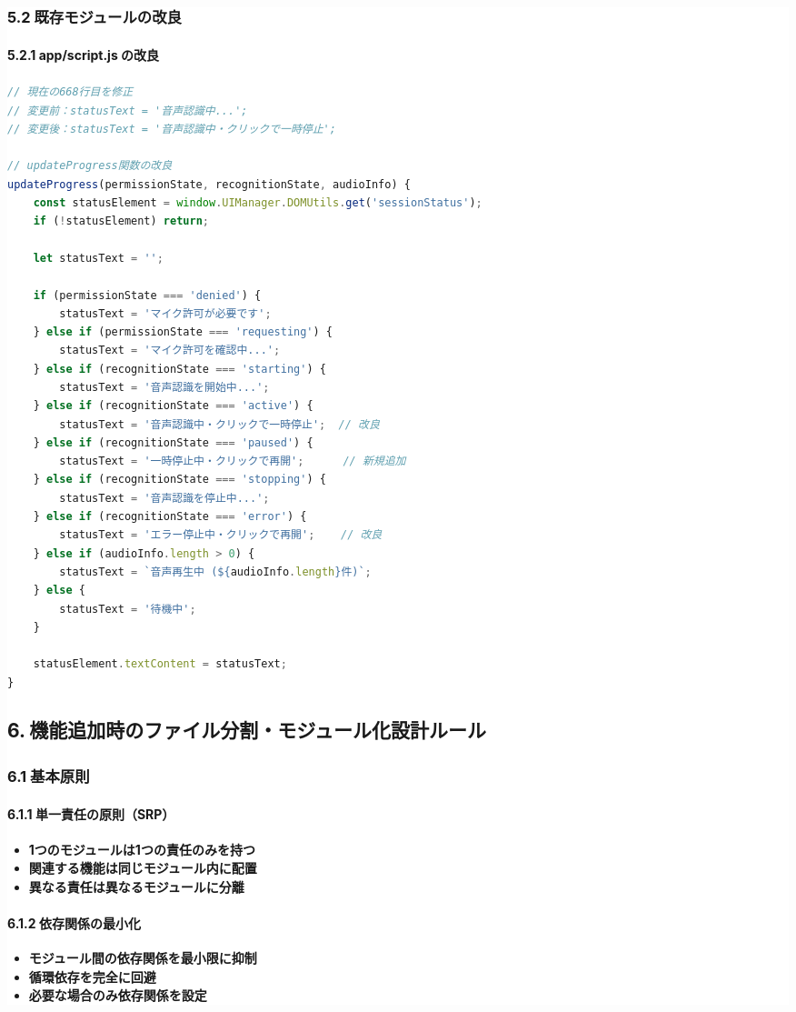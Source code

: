 ### 5.2 既存モジュールの改良

#### 5.2.1 app/script.js の改良
```javascript
// 現在の668行目を修正
// 変更前：statusText = '音声認識中...';
// 変更後：statusText = '音声認識中・クリックで一時停止';

// updateProgress関数の改良
updateProgress(permissionState, recognitionState, audioInfo) {
    const statusElement = window.UIManager.DOMUtils.get('sessionStatus');
    if (!statusElement) return;
    
    let statusText = '';
    
    if (permissionState === 'denied') {
        statusText = 'マイク許可が必要です';
    } else if (permissionState === 'requesting') {
        statusText = 'マイク許可を確認中...';
    } else if (recognitionState === 'starting') {
        statusText = '音声認識を開始中...';
    } else if (recognitionState === 'active') {
        statusText = '音声認識中・クリックで一時停止';  // 改良
    } else if (recognitionState === 'paused') {
        statusText = '一時停止中・クリックで再開';      // 新規追加
    } else if (recognitionState === 'stopping') {
        statusText = '音声認識を停止中...';
    } else if (recognitionState === 'error') {
        statusText = 'エラー停止中・クリックで再開';    // 改良
    } else if (audioInfo.length > 0) {
        statusText = `音声再生中 (${audioInfo.length}件)`;
    } else {
        statusText = '待機中';
    }
    
    statusElement.textContent = statusText;
}
```

## 6. 機能追加時のファイル分割・モジュール化設計ルール

### 6.1 基本原則

#### 6.1.1 単一責任の原則（SRP）
- **1つのモジュールは1つの責任のみを持つ**
- **関連する機能は同じモジュール内に配置**
- **異なる責任は異なるモジュールに分離**

#### 6.1.2 依存関係の最小化
- **モジュール間の依存関係を最小限に抑制**
- **循環依存を完全に回避**
- **必要な場合のみ依存関係を設定**
